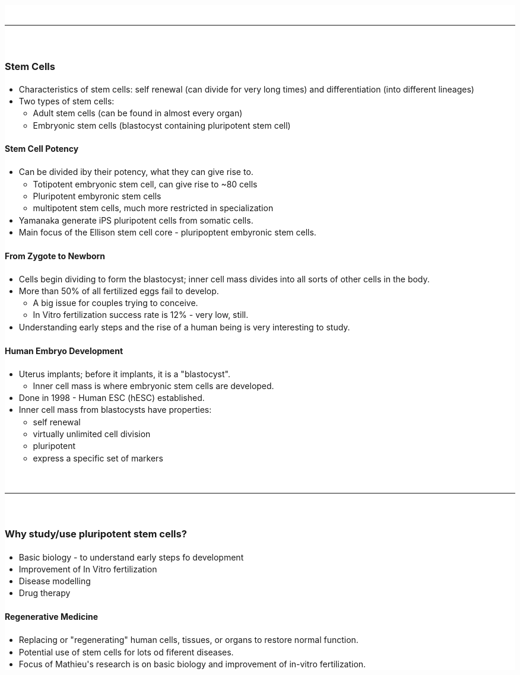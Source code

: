 <br>

---

<br>

### Stem Cells
- Characteristics of stem cells: self renewal (can divide for very long times) and differentiation (into different lineages)
- Two types of stem cells:
  - Adult stem cells (can be found in almost every organ)
  - Embryonic stem cells (blastocyst containing pluripotent stem cell)

#### Stem Cell Potency
- Can be divided iby their potency, what they can give rise to.
  - Totipotent embryonic stem cell, can give rise to ~80 cells
  - Pluripotent embyronic stem cells
  - multipotent stem cells, much more restricted in specialization
- Yamanaka generate iPS pluripotent cells from somatic cells.
- Main focus of the Ellison stem cell core - pluripoptent embyronic stem cells.

#### From Zygote to Newborn
- Cells begin dividing to form the blastocyst; inner cell mass divides into all sorts of other cells in the body.
- More than 50% of all fertilized eggs fail to develop.
  - A big issue for couples trying to conceive.
  - In Vitro fertilization success rate is 12% - very low, still.
- Understanding early steps and the rise of a human being is very interesting to study.

#### Human Embryo Development
- Uterus implants; before it implants, it is a "blastocyst".
  - Inner cell mass is where embryonic stem cells are developed.
- Done in 1998 - Human ESC (hESC) established.
- Inner cell mass from blastocysts have properties:
  - self renewal
  - virtually unlimited cell division
  - pluripotent
  - express a specific set of markers

<br>

---

<br>

### Why study/use pluripotent stem cells?
- Basic biology - to understand early steps fo development
- Improvement of In Vitro fertilization
- Disease modelling
- Drug therapy

#### Regenerative Medicine
- Replacing or "regenerating" human cells, tissues, or organs to restore normal function.
- Potential use of stem cells for lots od fiferent diseases.
- Focus of Mathieu's research is on basic biology and improvement of in-vitro fertilization.
